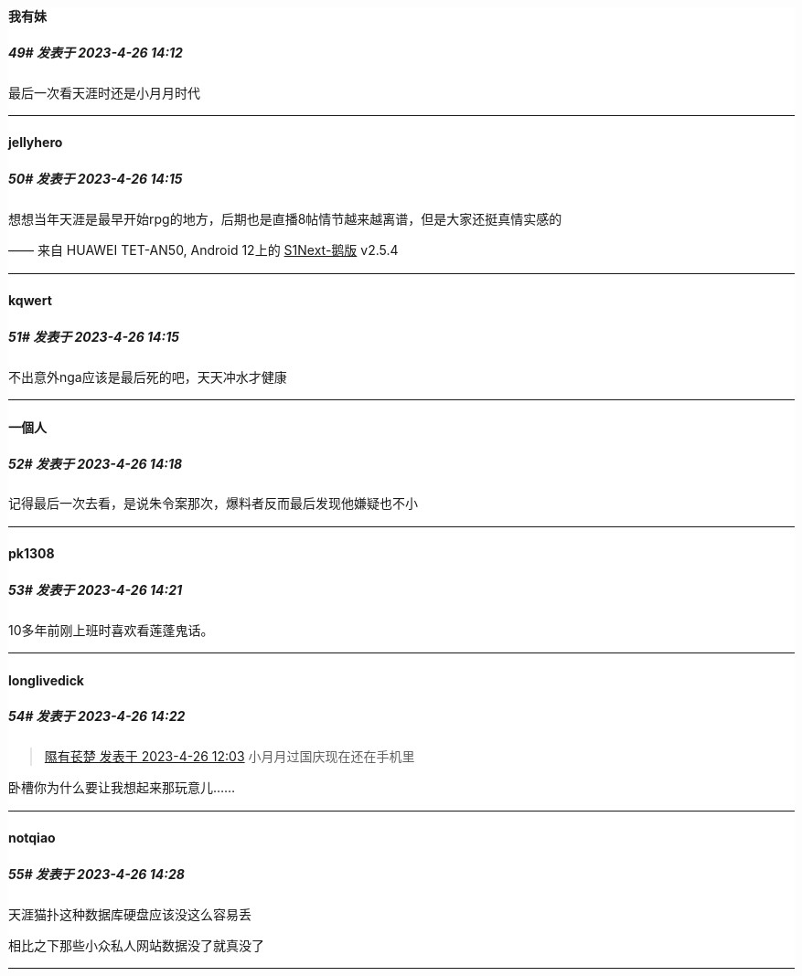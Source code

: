 ####  我有妹  
##### 49#       发表于 2023-4-26 14:12

最后一次看天涯时还是小月月时代

*****

####  jellyhero  
##### 50#       发表于 2023-4-26 14:15

想想当年天涯是最早开始rpg的地方，后期也是直播8帖情节越来越离谱，但是大家还挺真情实感的

—— 来自 HUAWEI TET-AN50, Android 12上的 [S1Next-鹅版](https://github.com/ykrank/S1-Next/releases) v2.5.4

*****

####  kqwert  
##### 51#       发表于 2023-4-26 14:15

不出意外nga应该是最后死的吧，天天冲水才健康

*****

####  一個人  
##### 52#       发表于 2023-4-26 14:18

记得最后一次去看，是说朱令案那次，爆料者反而最后发现他嫌疑也不小

*****

####  pk1308  
##### 53#       发表于 2023-4-26 14:21

10多年前刚上班时喜欢看莲蓬鬼话。

*****

####  longlivedick  
##### 54#       发表于 2023-4-26 14:22

<blockquote><a href="httphttps://bbs.saraba1st.com/2b/forum.php?mod=redirect&amp;goto=findpost&amp;pid=60618465&amp;ptid=2130843" target="_blank">隰有苌楚 发表于 2023-4-26 12:03</a>
小月月过国庆现在还在手机里</blockquote>
卧槽你为什么要让我想起来那玩意儿……

*****

####  notqiao  
##### 55#       发表于 2023-4-26 14:28

天涯猫扑这种数据库硬盘应该没这么容易丢

相比之下那些小众私人网站数据没了就真没了

*****
